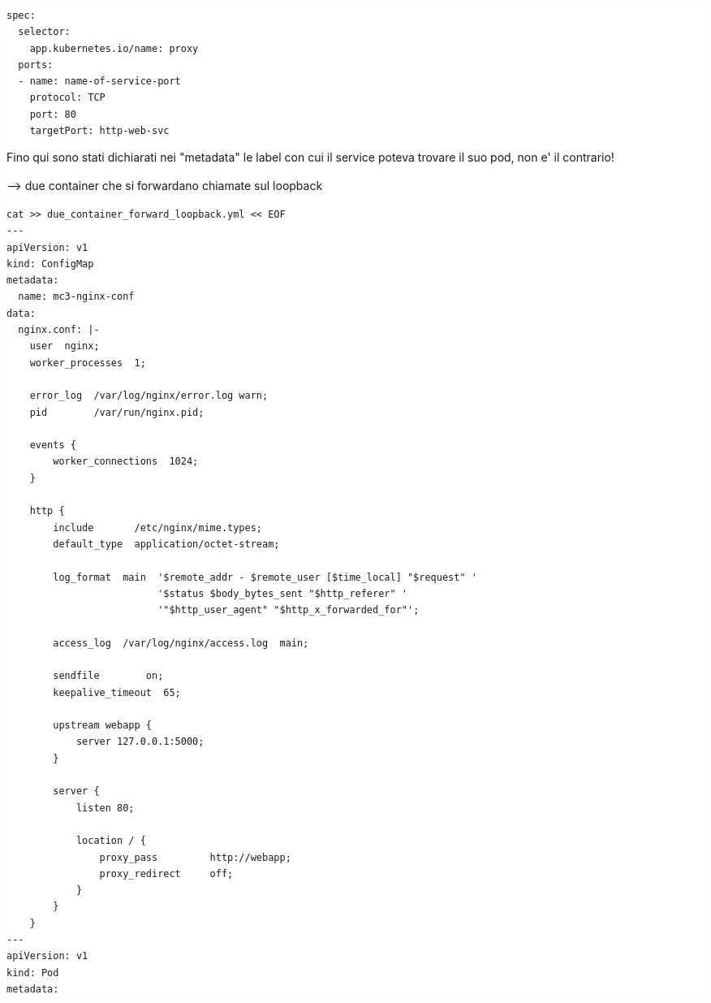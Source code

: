 ```
spec:
  selector:
    app.kubernetes.io/name: proxy
  ports:
  - name: name-of-service-port
    protocol: TCP
    port: 80
    targetPort: http-web-svc
```

Fino qui sono stati dichiarati nei "metadata" le label con cui il service poteva trovare il suo pod, non e' il contrario!

--> due container che si forwardano chiamate sul loopback

```
cat >> due_container_forward_loopback.yml << EOF
---
apiVersion: v1
kind: ConfigMap
metadata:
  name: mc3-nginx-conf
data:
  nginx.conf: |-
    user  nginx;
    worker_processes  1;

    error_log  /var/log/nginx/error.log warn;
    pid        /var/run/nginx.pid;

    events {
        worker_connections  1024;
    }

    http {
        include       /etc/nginx/mime.types;
        default_type  application/octet-stream;

        log_format  main  '$remote_addr - $remote_user [$time_local] "$request" '
                          '$status $body_bytes_sent "$http_referer" '
                          '"$http_user_agent" "$http_x_forwarded_for"';

        access_log  /var/log/nginx/access.log  main;

        sendfile        on;
        keepalive_timeout  65;

        upstream webapp {
            server 127.0.0.1:5000;
        }

        server {
            listen 80;

            location / {
                proxy_pass         http://webapp;
                proxy_redirect     off;
            }
        }
    }
---
apiVersion: v1
kind: Pod
metadata:
```
